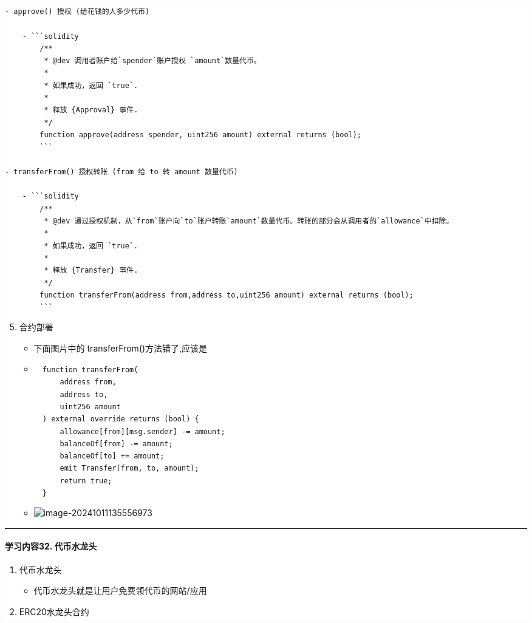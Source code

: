     - approve() 授权 (给花钱的人多少代币)

        - ```solidity
            /**
             * @dev 调用者账户给`spender`账户授权 `amount`数量代币。
             *
             * 如果成功，返回 `true`.
             *
             * 释放 {Approval} 事件.
             */
            function approve(address spender, uint256 amount) external returns (bool);
            ```

    - transferFrom() 授权转账 (from 给 to 转 amount 数量代币)

        - ```solidity
            /**
             * @dev 通过授权机制，从`from`账户向`to`账户转账`amount`数量代币。转账的部分会从调用者的`allowance`中扣除。
             *
             * 如果成功，返回 `true`.
             *
             * 释放 {Transfer} 事件.
             */
            function transferFrom(address from,address to,uint256 amount) external returns (bool);
            ```

5. 合约部署

    - 下面图片中的 transferFrom()方法错了,应该是

    - ```solidity
        function transferFrom(
            address from,
            address to,
            uint256 amount
        ) external override returns (bool) {
            allowance[from][msg.sender] -= amount;
            balanceOf[from] -= amount;
            balanceOf[to] += amount;
            emit Transfer(from, to, amount);
            return true;
        }
        ```

    - ![image-20241011135556973](content/Aris/image-20241011135556973.png)


---

#### 学习内容32. 代币水龙头

1. 代币水龙头

    - 代币水龙头就是让用户免费领代币的网站/应用

2. ERC20水龙头合约
